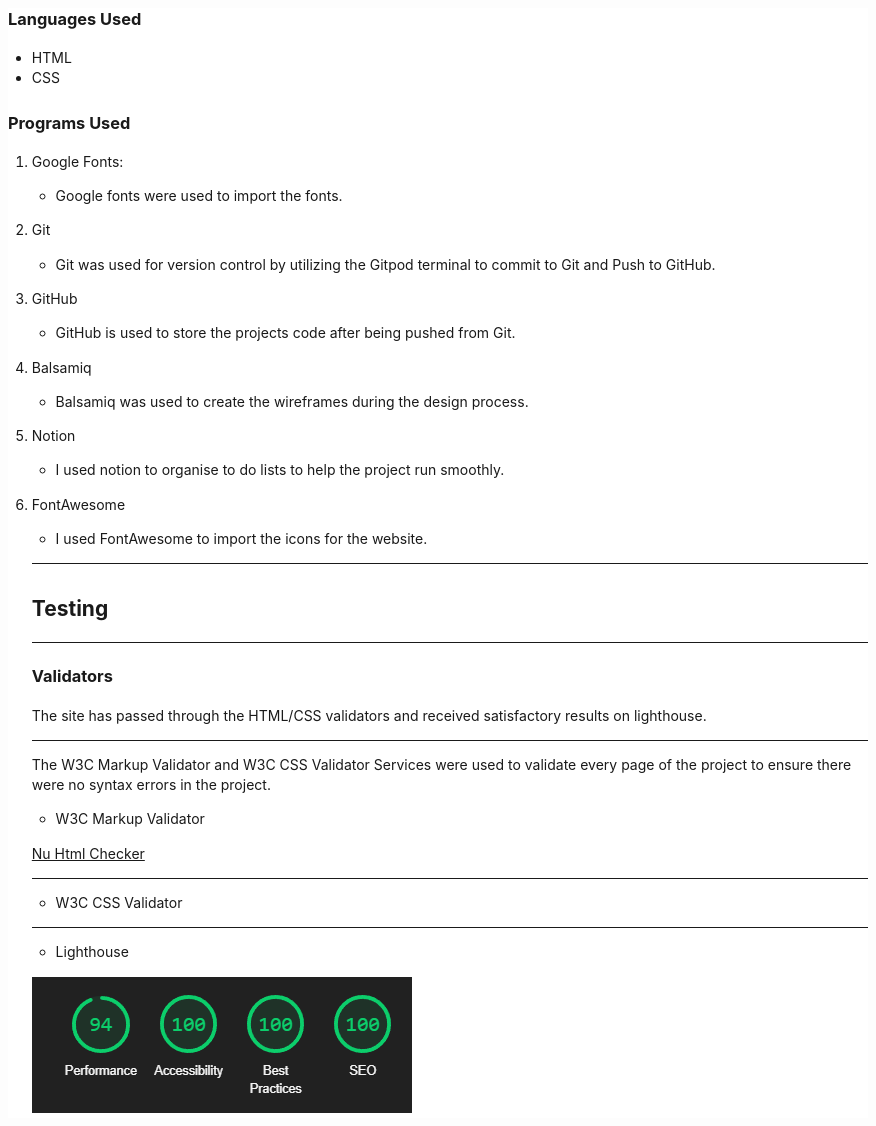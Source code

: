 
### Languages Used

- HTML
- CSS

### Programs Used

1. Google Fonts:
    - Google fonts were used to import the fonts.
2. Git
    - Git was used for version control by utilizing the Gitpod terminal to commit to Git and Push to GitHub.
3. GitHub
    - GitHub is used to store the projects code after being pushed from Git.
4. Balsamiq
    - Balsamiq was used to create the wireframes during the design process.
5. Notion
    - I used notion to organise to do lists to help the project run smoothly.
6. FontAwesome
    - I used FontAwesome to import the icons for the website.
    
    ---
    
    ## Testing
    
    ---
    
    ### Validators
    
    The site has passed through the HTML/CSS validators and received satisfactory results on lighthouse.
    
    ---
    
    The W3C Markup Validator and W3C CSS Validator Services were used to validate every page of the project to ensure there were no syntax errors in the project.
    
    - W3C Markup Validator
    
    [Nu Html Checker](https://validator.w3.org/nu/#textarea)
    
    ---
    
    - W3C CSS Validator
    
    [](http://jigsaw.w3.org/css-validator/validator)
    
    ---
    
    - Lighthouse
    
    ![Lighthouse results.png](ReadMe%20c4fcb4c8696d4d7f886a7041f662a5f9/Lighthouse_results.png)
    